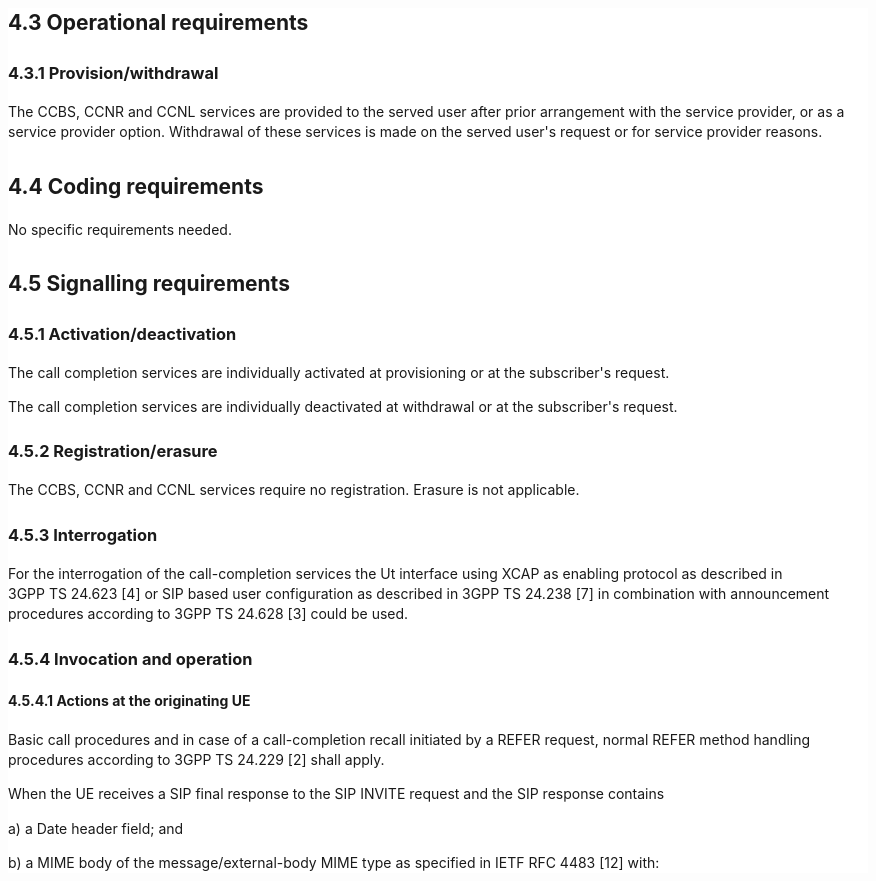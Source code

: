 4.3 Operational requirements
----------------------------

### 4.3.1 Provision/withdrawal

The CCBS, CCNR and CCNL services are provided to the served user after
prior arrangement with the service provider, or as a service provider
option. Withdrawal of these services is made on the served user\'s
request or for service provider reasons.

4.4 Coding requirements
-----------------------

No specific requirements needed.

4.5 Signalling requirements
---------------------------

### 4.5.1 Activation/deactivation

The call completion services are individually activated at provisioning
or at the subscriber\'s request.

The call completion services are individually deactivated at withdrawal
or at the subscriber\'s request.

### 4.5.2 Registration/erasure

The CCBS, CCNR and CCNL services require no registration. Erasure is not
applicable.

### 4.5.3 Interrogation

For the interrogation of the call-completion services the Ut interface
using XCAP as enabling protocol as described in 3GPP TS 24.623 \[4\] or
SIP based user configuration as described in 3GPP TS 24.238 \[7\] in
combination with announcement procedures according to
3GPP TS 24.628 \[3\] could be used.

### 4.5.4 Invocation and operation

#### 4.5.4.1 Actions at the originating UE

Basic call procedures and in case of a call-completion recall initiated
by a REFER request, normal REFER method handling procedures according to
3GPP TS 24.229 \[2\] shall apply.

When the UE receives a SIP final response to the SIP INVITE request and
the SIP response contains

a\) a Date header field; and

b\) a MIME body of the message/external-body MIME type as specified in
IETF RFC 4483 \[12\] with:

